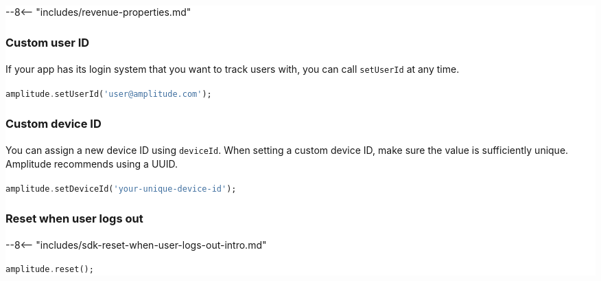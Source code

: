 --8<-- "includes/revenue-properties.md"

### Custom user ID

If your app has its login system that you want to track users with, you can call `setUserId` at any time.

```dart
amplitude.setUserId('user@amplitude.com');
```

### Custom device ID

You can assign a new device ID using `deviceId`. When setting a custom device ID, make sure the value is sufficiently unique. Amplitude recommends using a UUID.

```dart
amplitude.setDeviceId('your-unique-device-id');
```

### Reset when user logs out

--8<-- "includes/sdk-reset-when-user-logs-out-intro.md"

```dart
amplitude.reset();
```
